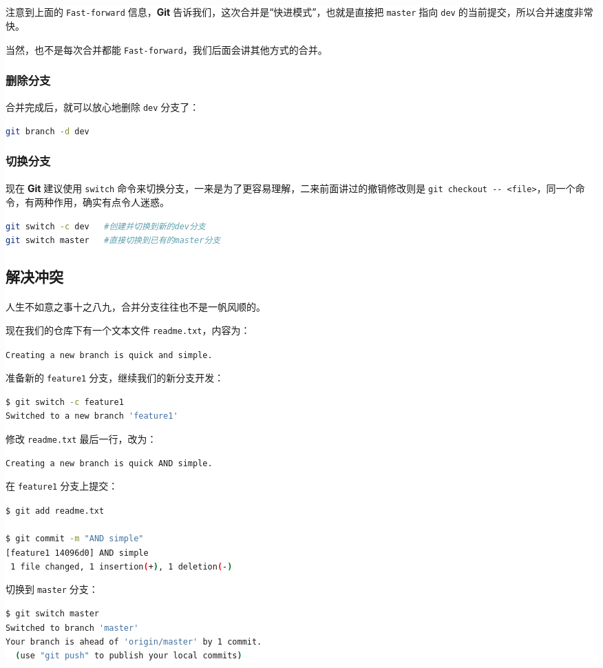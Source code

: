注意到上面的 `Fast-forward` 信息，**Git** 告诉我们，这次合并是“快进模式”，也就是直接把 `master` 指向 `dev` 的当前提交，所以合并速度非常快。

当然，也不是每次合并都能 `Fast-forward`，我们后面会讲其他方式的合并。

### 删除分支

合并完成后，就可以放心地删除 `dev` 分支了：

```sh
git branch -d dev
```

### 切换分支

现在 **Git** 建议使用 `switch` 命令来切换分支，一来是为了更容易理解，二来前面讲过的撤销修改则是 `git checkout -- <file>`，同一个命令，有两种作用，确实有点令人迷惑。

```sh
git switch -c dev	#创建并切换到新的dev分支
git switch master	#直接切换到已有的master分支
```

## 解决冲突

人生不如意之事十之八九，合并分支往往也不是一帆风顺的。

现在我们的仓库下有一个文本文件 `readme.txt`，内容为：

```
Creating a new branch is quick and simple.
```

准备新的 `feature1` 分支，继续我们的新分支开发：

```sh
$ git switch -c feature1
Switched to a new branch 'feature1'
```

修改 `readme.txt` 最后一行，改为：

```
Creating a new branch is quick AND simple.
```

在 `feature1` 分支上提交：

```sh
$ git add readme.txt

$ git commit -m "AND simple"
[feature1 14096d0] AND simple
 1 file changed, 1 insertion(+), 1 deletion(-)
```

切换到 `master` 分支：

```sh
$ git switch master
Switched to branch 'master'
Your branch is ahead of 'origin/master' by 1 commit.
  (use "git push" to publish your local commits)
```
